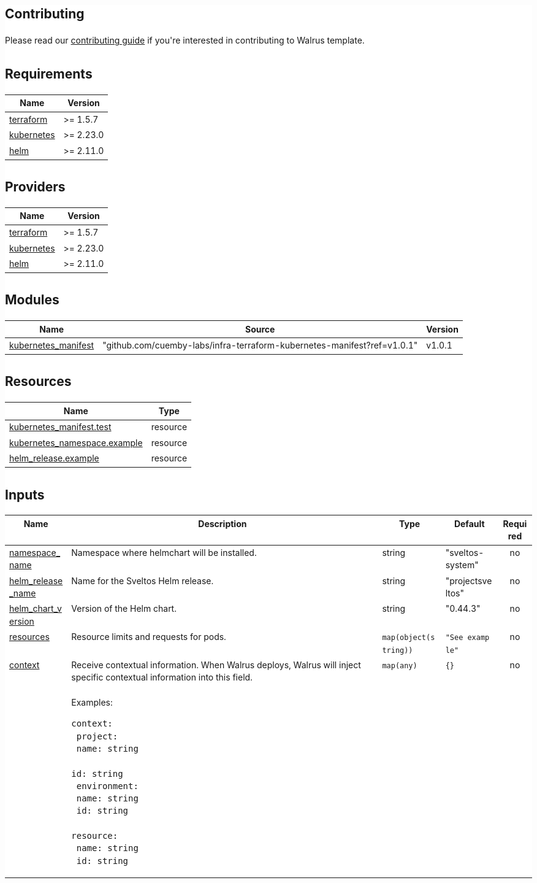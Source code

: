 ## Contributing

Please read our [contributing guide](./docs/CONTRIBUTING.md) if you're interested in contributing to Walrus template.


## Requirements

| Name | Version |
|------|---------|
| <a name="requirement_terraform"></a> [terraform](#requirement\_terraform) | >= 1.5.7 |
| <a name="requirement_kubernetes"></a> [kubernetes](#requirement\_kubernetes) | >= 2.23.0 |
| <a name="requirement_helm"></a> [helm](#requirement\_helm) | >= 2.11.0 |

## Providers

| Name | Version |
|------|---------|
| <a name="provider_terraform"></a> [terraform](#provider\_terraform) | >= 1.5.7 |
| <a name="provider_kubernetes"></a> [kubernetes](#provider\_kubernetes) | >= 2.23.0 |
| <a name="provider_helm"></a> [helm](#provider\_helm) | >= 2.11.0 |

## Modules

| Name | Source | Version |
|------|--------|---------|
| <a name="kubernetes_manifest"></a> [kubernetes_manifest](#module\_kubernetes_manifest) | "github.com/cuemby-labs/infra-terraform-kubernetes-manifest?ref=v1.0.1" | v1.0.1 |

## Resources

| Name | Type |
|------|------|
| [kubernetes_manifest.test](https://registry.terraform.io/providers/alekc/kubectl/latest/docs/resources/kubectl_manifest) | resource |
| [kubernetes_namespace.example](https://registry.terraform.io/providers/hashicorp/kubernetes/latest/docs/resources/namespace) | resource |
| [helm_release.example](https://registry.terraform.io/providers/hashicorp/helm/latest/docs/resources/release) | resource |

## Inputs

| Name | Description | Type | Default | Required |
|------|-------------|------|---------|:--------:|
| <a name="input_namespace_name"></a> [namespace_name](#input_namespace_name) | Namespace where helmchart will be installed. | string | "sveltos-system" | no |
| <a name="input_helm_release_name"></a> [helm_release_name](#input_helm_release_name) | Name for the Sveltos Helm release. | string | "projectsveltos" | no |
| <a name="input_helm_chart_version"></a> [helm_chart_version](#input_helm_chart_version) | Version of the Helm chart. | string | "0.44.3" | no |
| <a name="input_resources"></a> [resources](#input_resources) | Resource limits and requests for pods. | `map(object(string))` | `"See example"` | no |
| <a name="input_context"></a> [context](#input\_context) | Receive contextual information. When Walrus deploys, Walrus will inject specific contextual information into this field.<br><br>Examples:<pre>context:<br>  project:<br>    name: string<br>    id: string<br>  environment:<br>    name: string<br>    id: string<br>  resource:<br>    name: string<br>    id: string</pre> | `map(any)` | `{}` | no |

